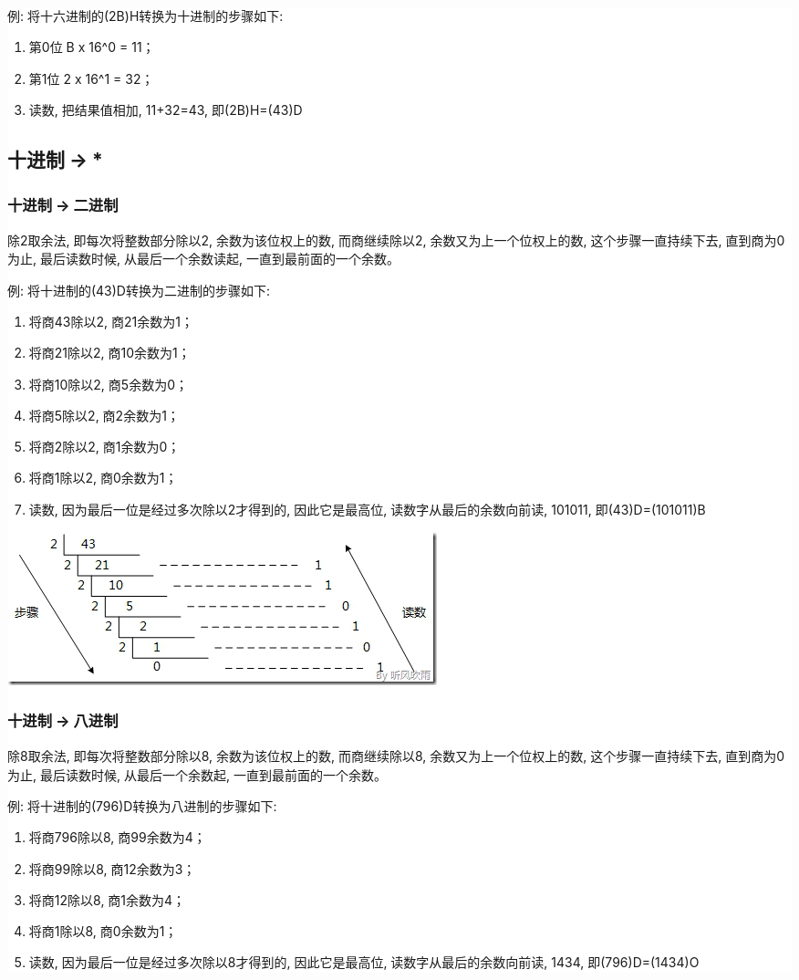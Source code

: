 例: 将十六进制的(2B)H转换为十进制的步骤如下: 

1. 第0位 B x 16^0 = 11；

2. 第1位 2 x 16^1 = 32；

3. 读数, 把结果值相加, 11+32=43, 即(2B)H=(43)D

## 十进制 -> *

### 十进制 -> 二进制

除2取余法, 即每次将整数部分除以2, 余数为该位权上的数, 而商继续除以2, 余数又为上一个位权上的数, 这个步骤一直持续下去, 直到商为0为止, 最后读数时候, 从最后一个余数读起, 一直到最前面的一个余数。 

例: 将十进制的(43)D转换为二进制的步骤如下: 

1. 将商43除以2, 商21余数为1；

2. 将商21除以2, 商10余数为1；

3. 将商10除以2, 商5余数为0；

4. 将商5除以2, 商2余数为1；

5. 将商2除以2, 商1余数为0； 

6. 将商1除以2, 商0余数为1； 

7. 读数, 因为最后一位是经过多次除以2才得到的, 因此它是最高位, 读数字从最后的余数向前读, 101011, 即(43)D=(101011)B

![01](./01.png)

### 十进制 -> 八进制

除8取余法, 即每次将整数部分除以8, 余数为该位权上的数, 而商继续除以8, 余数又为上一个位权上的数, 这个步骤一直持续下去, 直到商为0为止, 最后读数时候, 从最后一个余数起, 一直到最前面的一个余数。

例: 将十进制的(796)D转换为八进制的步骤如下: 

1. 将商796除以8, 商99余数为4；

2. 将商99除以8, 商12余数为3；

3. 将商12除以8, 商1余数为4；

4. 将商1除以8, 商0余数为1；

5. 读数, 因为最后一位是经过多次除以8才得到的, 因此它是最高位, 读数字从最后的余数向前读, 1434, 即(796)D=(1434)O
